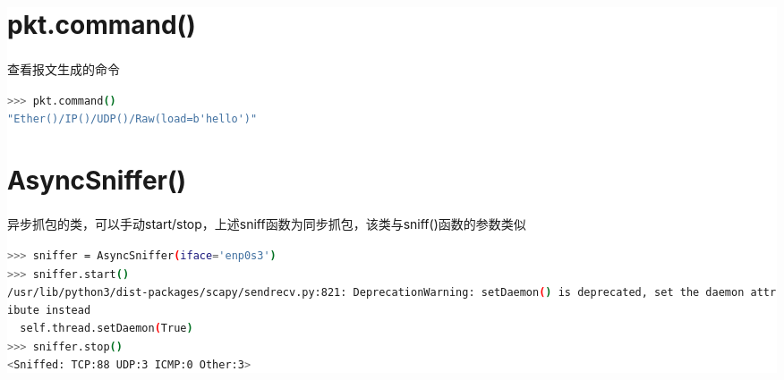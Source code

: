 # pkt.command()

查看报文生成的命令

```bash
>>> pkt.command()
"Ether()/IP()/UDP()/Raw(load=b'hello')"
```

# AsyncSniffer()

异步抓包的类，可以手动start/stop，上述sniff函数为同步抓包，该类与sniff()函数的参数类似

```bash
>>> sniffer = AsyncSniffer(iface='enp0s3')
>>> sniffer.start()
/usr/lib/python3/dist-packages/scapy/sendrecv.py:821: DeprecationWarning: setDaemon() is deprecated, set the daemon attribute instead
  self.thread.setDaemon(True)
>>> sniffer.stop()
<Sniffed: TCP:88 UDP:3 ICMP:0 Other:3>
```
